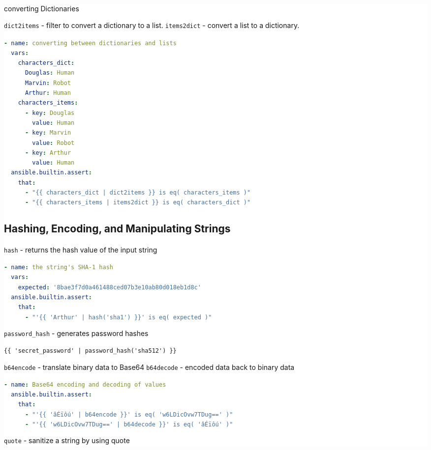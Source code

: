 converting Dictionaries

`dict2items` - filter to convert a dictionary to a list.
`items2dict` - convert a list to a dictionary.

```yaml
- name: converting between dictionaries and lists
  vars:
    characters_dict:
      Douglas: Human
      Marvin: Robot
      Arthur: Human
    characters_items:
      - key: Douglas
        value: Human
      - key: Marvin
        value: Robot
      - key: Arthur
        value: Human
  ansible.builtin.assert:
    that:
      - "{{ characters_dict | dict2items }} is eq( characters_items )"
      - "{{ characters_items | items2dict }} is eq( characters_dict )"
```

## Hashing, Encoding, and Manipulating Strings

`hash` - returns the hash value of the input string

```yaml
- name: the string's SHA-1 hash
  vars:
    expected: '8bae3f7d0a461488ced07b3e10ab80d018eb1d8c'
  ansible.builtin.assert:
    that:
      - "'{{ 'Arthur' | hash('sha1') }}' is eq( expected )"
```

`password_hash` - generates password hashes

```
{{ 'secret_password' | password_hash('sha512') }}
```
`b64encode` - translate binary data to Base64
`b64decode` - encoded data back to binary data

```yaml
- name: Base64 encoding and decoding of values
  ansible.builtin.assert:
    that:
      - "'{{ 'âÉïôú' | b64encode }}' is eq( 'w6LDicOvw7TDug==' )"
      - "'{{ 'w6LDicOvw7TDug==' | b64decode }}' is eq( 'âÉïôú' )"
```

`quote` - sanitize a string by using quote
